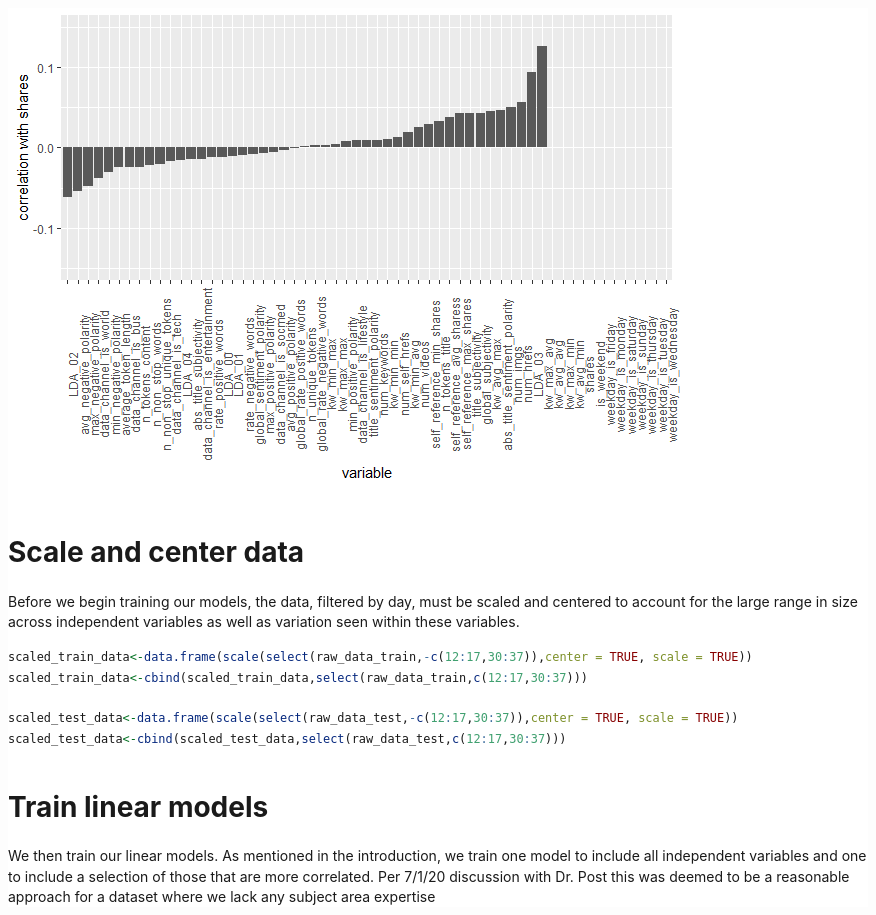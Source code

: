 ![](thursday_files/figure-gfm/summary%20stats-2.png)

# Scale and center data

Before we begin training our models, the data, filtered by day, must be
scaled and centered to account for the large range in size across
independent variables as well as variation seen within these variables.

``` r
scaled_train_data<-data.frame(scale(select(raw_data_train,-c(12:17,30:37)),center = TRUE, scale = TRUE))
scaled_train_data<-cbind(scaled_train_data,select(raw_data_train,c(12:17,30:37)))

scaled_test_data<-data.frame(scale(select(raw_data_test,-c(12:17,30:37)),center = TRUE, scale = TRUE))
scaled_test_data<-cbind(scaled_test_data,select(raw_data_test,c(12:17,30:37)))
```

# Train linear models

We then train our linear models. As mentioned in the introduction, we
train one model to include all independent variables and one to include
a selection of those that are more correlated. Per 7/1/20 discussion
with Dr. Post this was deemed to be a reasonable approach for a dataset
where we lack any subject area expertise
